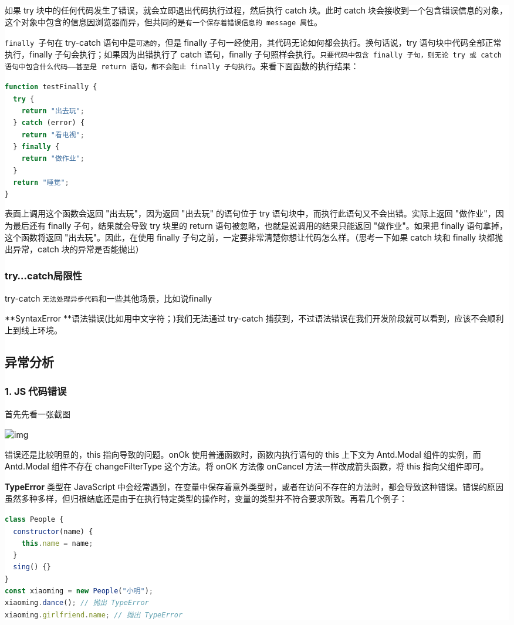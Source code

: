 如果 try 块中的任何代码发生了错误，就会立即退出代码执行过程，然后执行 catch 块。此时 catch 块会接收到一个包含错误信息的对象，这个对象中包含的信息因浏览器而异，但共同的是`有一个保存着错误信息的 message 属性`。

`finally `子句在 try-catch 语句中是`可选的`，但是 finally 子句一经使用，其代码无论如何都会执行。换句话说，try 语句块中代码全部正常执行，finally 子句会执行；如果因为出错执行了 catch 语句，finally 子句照样会执行。`只要代码中包含 finally 子句，则无论 try 或 catch 语句中包含什么代码——甚至是 return 语句，都不会阻止 finally 子句执行`。来看下面函数的执行结果：

```javascript
function testFinally {
  try {
    return "出去玩";
  } catch (error) {
    return "看电视";
  } finally {
    return "做作业";
  }
  return "睡觉";
}
```

表面上调用这个函数会返回 "出去玩"，因为返回 "出去玩" 的语句位于 try 语句块中，而执行此语句又不会出错。实际上返回 "做作业"，因为最后还有 finally 子句，结果就会导致 try 块里的 return 语句被忽略，也就是说调用的结果只能返回 "做作业"。如果把 finally 语句拿掉，这个函数将返回 "出去玩"。因此，在使用 finally 子句之前，一定要非常清楚你想让代码怎么样。（思考一下如果 catch 块和 finally 块都抛出异常，catch 块的异常是否能抛出）

### try…catch局限性

try-catch `无法处理异步代码`和一些其他场景，比如说finally 

**SyntaxError **语法错误(比如用中文字符；)我们无法通过 try-catch 捕获到，不过语法错误在我们开发阶段就可以看到，应该不会顺利上到线上环境。

## 异常分析

### 1. JS 代码错误

首先先看一张截图

![img](https://gitee.com/sheep101/typora-img-save/raw/master/img/20210720114421.png)

错误还是比较明显的，this 指向导致的问题。onOk 使用普通函数时，函数内执行语句的 this 上下文为 Antd.Modal 组件的实例，而 Antd.Modal 组件不存在 changeFilterType 这个方法。将 onOK 方法像 onCancel 方法一样改成箭头函数，将 this 指向父组件即可。

**TypeError** 类型在 JavaScript 中会经常遇到，在变量中保存着意外类型时，或者在访问不存在的方法时，都会导致这种错误。错误的原因虽然多种多样，但归根结底还是由于在执行特定类型的操作时，变量的类型并不符合要求所致。再看几个例子：

```js
class People {
  constructor(name) {
    this.name = name;
  }
  sing() {}
}
const xiaoming = new People("小明");
xiaoming.dance(); // 抛出 TypeError
xiaoming.girlfriend.name; // 抛出 TypeError
```
